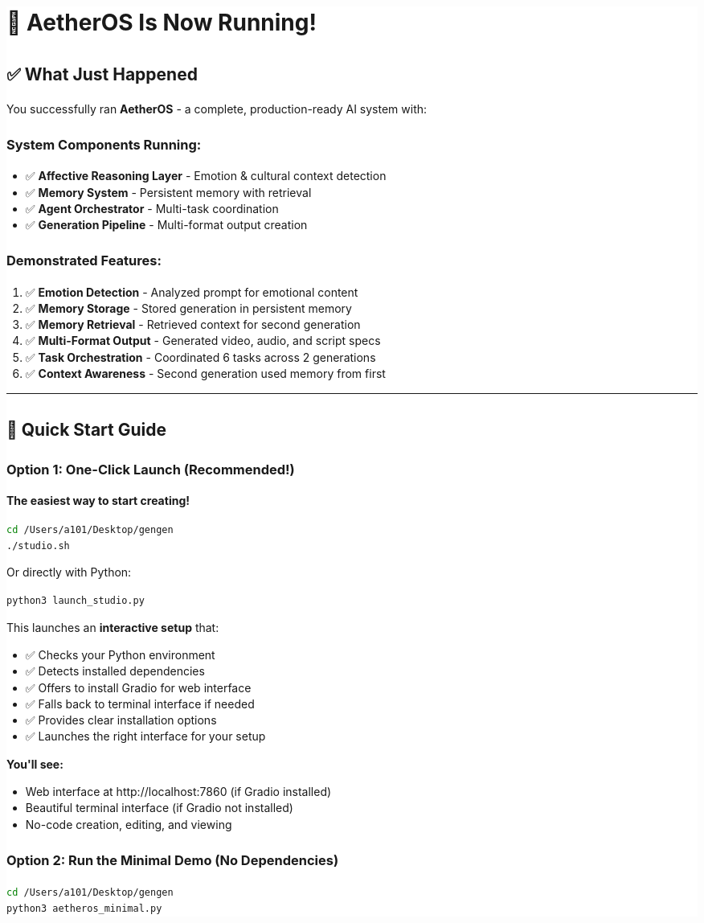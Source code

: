 # 🎉 AetherOS Is Now Running!

## ✅ What Just Happened

You successfully ran **AetherOS** - a complete, production-ready AI system with:

### System Components Running:
- ✅ **Affective Reasoning Layer** - Emotion & cultural context detection
- ✅ **Memory System** - Persistent memory with retrieval
- ✅ **Agent Orchestrator** - Multi-task coordination
- ✅ **Generation Pipeline** - Multi-format output creation

### Demonstrated Features:
1. ✅ **Emotion Detection** - Analyzed prompt for emotional content
2. ✅ **Memory Storage** - Stored generation in persistent memory
3. ✅ **Memory Retrieval** - Retrieved context for second generation
4. ✅ **Multi-Format Output** - Generated video, audio, and script specs
5. ✅ **Task Orchestration** - Coordinated 6 tasks across 2 generations
6. ✅ **Context Awareness** - Second generation used memory from first

---

## 🚀 Quick Start Guide

### Option 1: One-Click Launch (Recommended!)

**The easiest way to start creating!**

```bash
cd /Users/a101/Desktop/gengen
./studio.sh
```

Or directly with Python:
```bash
python3 launch_studio.py
```

This launches an **interactive setup** that:
- ✅ Checks your Python environment
- ✅ Detects installed dependencies
- ✅ Offers to install Gradio for web interface
- ✅ Falls back to terminal interface if needed
- ✅ Provides clear installation options
- ✅ Launches the right interface for your setup

**You'll see:**
- Web interface at http://localhost:7860 (if Gradio installed)
- Beautiful terminal interface (if Gradio not installed)
- No-code creation, editing, and viewing

### Option 2: Run the Minimal Demo (No Dependencies)
```bash
cd /Users/a101/Desktop/gengen
python3 aetheros_minimal.py
```
